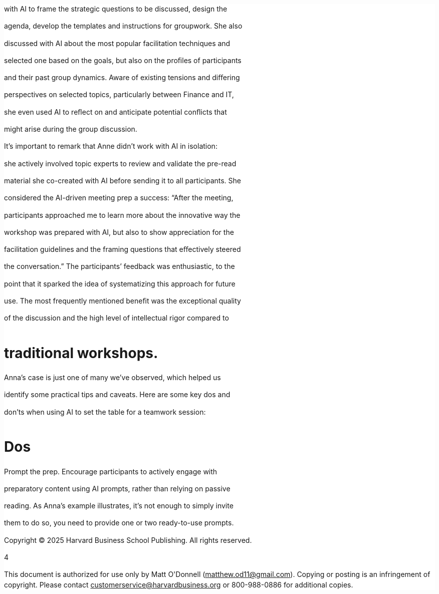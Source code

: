with AI to frame the strategic questions to be discussed, design the

agenda, develop the templates and instructions for groupwork. She also

discussed with AI about the most popular facilitation techniques and

selected one based on the goals, but also on the proﬁles of participants

and their past group dynamics. Aware of existing tensions and diﬀering

perspectives on selected topics, particularly between Finance and IT,

she even used AI to reﬂect on and anticipate potential conﬂicts that

might arise during the group discussion.

It’s important to remark that Anne didn’t work with AI in isolation:

she actively involved topic experts to review and validate the pre-read

material she co-created with AI before sending it to all participants. She

considered the AI-driven meeting prep a success: “After the meeting,

participants approached me to learn more about the innovative way the

workshop was prepared with AI, but also to show appreciation for the

facilitation guidelines and the framing questions that eﬀectively steered

the conversation.” The participants’ feedback was enthusiastic, to the

point that it sparked the idea of systematizing this approach for future

use. The most frequently mentioned beneﬁt was the exceptional quality

of the discussion and the high level of intellectual rigor compared to

# traditional workshops.

Anna’s case is just one of many we’ve observed, which helped us

identify some practical tips and caveats. Here are some key dos and

don’ts when using AI to set the table for a teamwork session:

# Dos

Prompt the prep. Encourage participants to actively engage with

preparatory content using AI prompts, rather than relying on passive

reading. As Anna’s example illustrates, it’s not enough to simply invite

them to do so, you need to provide one or two ready-to-use prompts.

Copyright © 2025 Harvard Business School Publishing. All rights reserved.

4

This document is authorized for use only by Matt O'Donnell (matthew.od11@gmail.com). Copying or posting is an infringement of copyright. Please contact customerservice@harvardbusiness.org or 800-988-0886 for additional copies.
